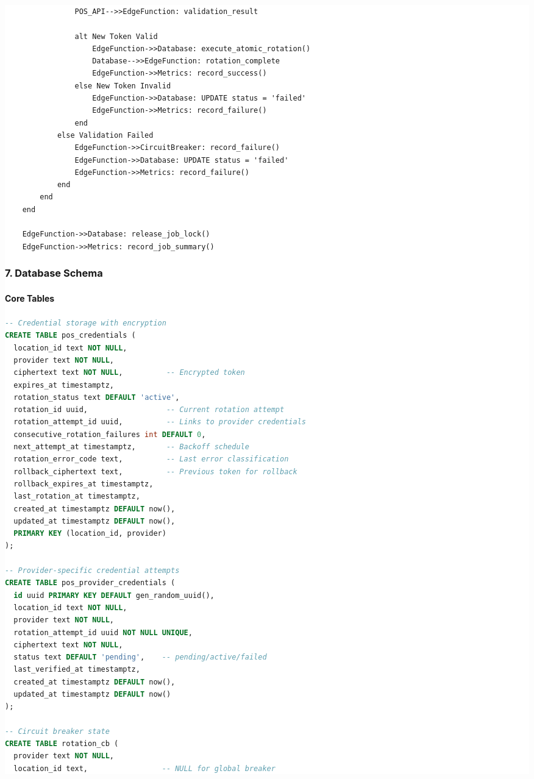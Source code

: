 ```mermaid
                POS_API-->>EdgeFunction: validation_result
                
                alt New Token Valid
                    EdgeFunction->>Database: execute_atomic_rotation()
                    Database-->>EdgeFunction: rotation_complete
                    EdgeFunction->>Metrics: record_success()
                else New Token Invalid
                    EdgeFunction->>Database: UPDATE status = 'failed'
                    EdgeFunction->>Metrics: record_failure()
                end
            else Validation Failed
                EdgeFunction->>CircuitBreaker: record_failure()
                EdgeFunction->>Database: UPDATE status = 'failed'
                EdgeFunction->>Metrics: record_failure()
            end
        end
    end
    
    EdgeFunction->>Database: release_job_lock()
    EdgeFunction->>Metrics: record_job_summary()
```

### 7. Database Schema

#### Core Tables
```sql
-- Credential storage with encryption
CREATE TABLE pos_credentials (
  location_id text NOT NULL,
  provider text NOT NULL,
  ciphertext text NOT NULL,          -- Encrypted token
  expires_at timestamptz,
  rotation_status text DEFAULT 'active',
  rotation_id uuid,                  -- Current rotation attempt
  rotation_attempt_id uuid,          -- Links to provider credentials
  consecutive_rotation_failures int DEFAULT 0,
  next_attempt_at timestamptz,       -- Backoff schedule
  rotation_error_code text,          -- Last error classification
  rollback_ciphertext text,          -- Previous token for rollback
  rollback_expires_at timestamptz,
  last_rotation_at timestamptz,
  created_at timestamptz DEFAULT now(),
  updated_at timestamptz DEFAULT now(),
  PRIMARY KEY (location_id, provider)
);

-- Provider-specific credential attempts
CREATE TABLE pos_provider_credentials (
  id uuid PRIMARY KEY DEFAULT gen_random_uuid(),
  location_id text NOT NULL,
  provider text NOT NULL,
  rotation_attempt_id uuid NOT NULL UNIQUE,
  ciphertext text NOT NULL,
  status text DEFAULT 'pending',    -- pending/active/failed
  last_verified_at timestamptz,
  created_at timestamptz DEFAULT now(),
  updated_at timestamptz DEFAULT now()
);

-- Circuit breaker state
CREATE TABLE rotation_cb (
  provider text NOT NULL,
  location_id text,                 -- NULL for global breaker
```